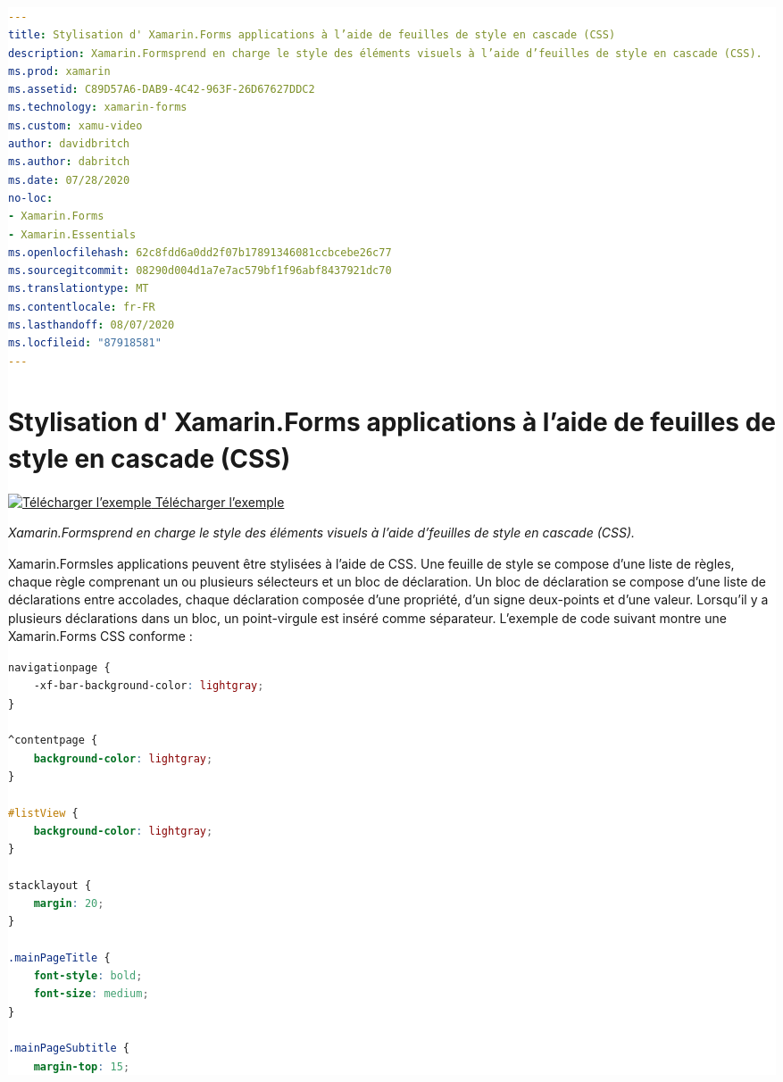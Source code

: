 ```yaml
---
title: Stylisation d' Xamarin.Forms applications à l’aide de feuilles de style en cascade (CSS)
description: Xamarin.Formsprend en charge le style des éléments visuels à l’aide d’feuilles de style en cascade (CSS).
ms.prod: xamarin
ms.assetid: C89D57A6-DAB9-4C42-963F-26D67627DDC2
ms.technology: xamarin-forms
ms.custom: xamu-video
author: davidbritch
ms.author: dabritch
ms.date: 07/28/2020
no-loc:
- Xamarin.Forms
- Xamarin.Essentials
ms.openlocfilehash: 62c8fdd6a0dd2f07b17891346081ccbcebe26c77
ms.sourcegitcommit: 08290d004d1a7e7ac579bf1f96abf8437921dc70
ms.translationtype: MT
ms.contentlocale: fr-FR
ms.lasthandoff: 08/07/2020
ms.locfileid: "87918581"
---
```

# <a name="styling-no-locxamarinforms-apps-using-cascading-style-sheets-css"></a>Stylisation d' Xamarin.Forms applications à l’aide de feuilles de style en cascade (CSS)

[![Télécharger l’exemple](~/media/shared/download.png) Télécharger l’exemple](https://docs.microsoft.com/samples/xamarin/xamarin-forms-samples/userinterface-styles-monkeyappcss)

_Xamarin.Formsprend en charge le style des éléments visuels à l’aide d’feuilles de style en cascade (CSS)._

Xamarin.Formsles applications peuvent être stylisées à l’aide de CSS. Une feuille de style se compose d’une liste de règles, chaque règle comprenant un ou plusieurs sélecteurs et un bloc de déclaration. Un bloc de déclaration se compose d’une liste de déclarations entre accolades, chaque déclaration composée d’une propriété, d’un signe deux-points et d’une valeur. Lorsqu’il y a plusieurs déclarations dans un bloc, un point-virgule est inséré comme séparateur. L’exemple de code suivant montre une Xamarin.Forms CSS conforme :

```css
navigationpage {
    -xf-bar-background-color: lightgray;
}

^contentpage {
    background-color: lightgray;
}

#listView {
    background-color: lightgray;
}

stacklayout {
    margin: 20;
}

.mainPageTitle {
    font-style: bold;
    font-size: medium;
}

.mainPageSubtitle {
    margin-top: 15;
```